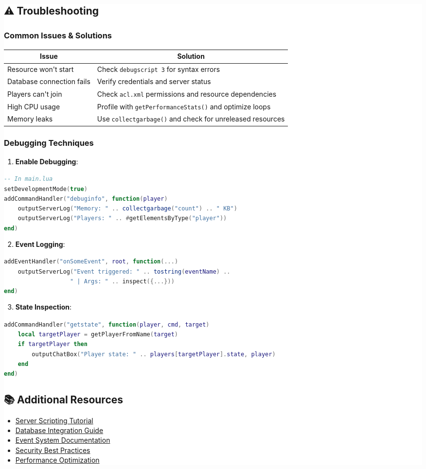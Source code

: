 ## ⚠️ Troubleshooting

### Common Issues & Solutions

| Issue | Solution |
|-------|----------|
| Resource won't start | Check `debugscript 3` for syntax errors |
| Database connection fails | Verify credentials and server status |
| Players can't join | Check `acl.xml` permissions and resource dependencies |
| High CPU usage | Profile with `getPerformanceStats()` and optimize loops |
| Memory leaks | Use `collectgarbage()` and check for unreleased resources |

### Debugging Techniques
1. **Enable Debugging**:
```lua
-- In main.lua
setDevelopmentMode(true)
addCommandHandler("debuginfo", function(player)
    outputServerLog("Memory: " .. collectgarbage("count") .. " KB")
    outputServerLog("Players: " .. #getElementsByType("player"))
end)
```

2. **Event Logging**:
```lua
addEventHandler("onSomeEvent", root, function(...)
    outputServerLog("Event triggered: " .. tostring(eventName) .. 
                   " | Args: " .. inspect({...}))
end)
```

3. **State Inspection**:
```lua
addCommandHandler("getstate", function(player, cmd, target)
    local targetPlayer = getPlayerFromName(target)
    if targetPlayer then
        outputChatBox("Player state: " .. players[targetPlayer].state, player)
    end
end)
```

## 📚 Additional Resources

- [Server Scripting Tutorial](https://wiki.multitheftauto.com/wiki/Server_Scripting)
- [Database Integration Guide](https://wiki.multitheftauto.com/wiki/DbConnect)
- [Event System Documentation](https://wiki.multitheftauto.com/wiki/Events)
- [Security Best Practices](https://wiki.multitheftauto.com/wiki/Security)
- [Performance Optimization](https://forum.mtasa.com/topic/123456-server-performance/)
